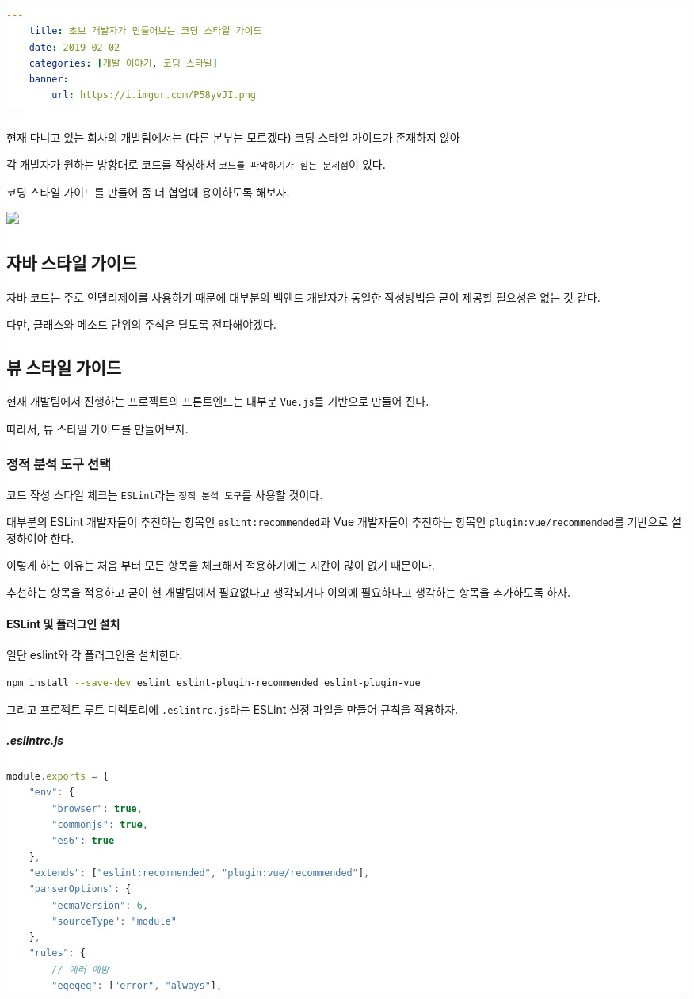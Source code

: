```yaml
---
    title: 초보 개발자가 만들어보는 코딩 스타일 가이드
    date: 2019-02-02
    categories: [개발 이야기, 코딩 스타일]
    banner:
        url: https://i.imgur.com/P58yvJI.png
---
```


현재 다니고 있는 회사의 개발팀에서는 (다른 본부는 모르겠다) 코딩 스타일 가이드가 존재하지 않아 

각 개발자가 원하는 방향대로 코드를 작성해서 `코드를 파악하기가 힘든 문제점`이 있다.

코딩 스타일 가이드를 만들어 좀 더 협업에 용이하도록 해보자.

![](https://i.imgur.com/P58yvJI.png)

## 자바 스타일 가이드

자바 코드는 주로 인텔리제이를 사용하기 때문에 대부분의 백엔드 개발자가 동일한 작성방법을 굳이 제공할 필요성은 없는 것 같다.

다만, 클래스와 메소드 단위의 주석은 달도록 전파해야겠다.

## 뷰 스타일 가이드

현재 개발팀에서 진행하는 프로젝트의 프론트엔드는 대부분 `Vue.js`를 기반으로 만들어 진다.

따라서, 뷰 스타일 가이드를 만들어보자.

### 정적 분석 도구 선택

코드 작성 스타일 체크는 `ESLint`라는 `정적 분석 도구`를 사용할 것이다.

대부분의 ESLint 개발자들이 추천하는 항목인 `eslint:recommended`과 Vue 개발자들이 추천하는 항목인 `plugin:vue/recommended`를 기반으로 설정하여야 한다.

이렇게 하는 이유는 처음 부터 모든 항목을 체크해서 적용하기에는 시간이 많이 없기 때문이다.

추천하는 항목을 적용하고 굳이 현 개발팀에서 필요없다고 생각되거나 이외에 필요하다고 생각하는 항목을 추가하도록 하자.

#### ESLint 및 플러그인 설치

일단 eslint와 각 플러그인을 설치한다.

```sh
npm install --save-dev eslint eslint-plugin-recommended eslint-plugin-vue
```

그리고 프로젝트 루트 디렉토리에 `.eslintrc.js`라는 ESLint 설정 파일을 만들어 규칙을 적용하자.

##### .eslintrc.js

```js
module.exports = {
    "env": {
        "browser": true,
        "commonjs": true,
        "es6": true
    },
    "extends": ["eslint:recommended", "plugin:vue/recommended"],
    "parserOptions": {
        "ecmaVersion": 6,
        "sourceType": "module"
    },
    "rules": {
        // 에러 예방
        "eqeqeq": ["error", "always"],
```